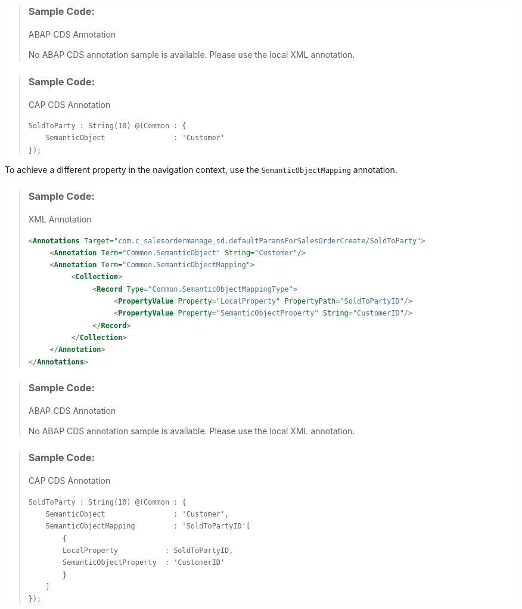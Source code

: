 > ### Sample Code:  
> ABAP CDS Annotation
> 
> No ABAP CDS annotation sample is available. Please use the local XML annotation.

> ### Sample Code:  
> CAP CDS Annotation
> 
> ```
> SoldToParty : String(10) @(Common : { 
>     SemanticObject                : 'Customer'
> });
> ```

To achieve a different property in the navigation context, use the `SemanticObjectMapping` annotation.

> ### Sample Code:  
> XML Annotation
> 
> ```xml
> <Annotations Target="com.c_salesordermanage_sd.defaultParamsForSalesOrderCreate/SoldToParty">
>      <Annotation Term="Common.SemanticObject" String="Customer"/>
>      <Annotation Term="Common.SemanticObjectMapping">
>           <Collection>
>                <Record Type="Common.SemanticObjectMappingType">
>                     <PropertyValue Property="LocalProperty" PropertyPath="SoldToPartyID"/>
>                     <PropertyValue Property="SemanticObjectProperty" String="CustomerID"/>
>                </Record>
>           </Collection>
>      </Annotation>
> </Annotations>
> ```

> ### Sample Code:  
> ABAP CDS Annotation
> 
> No ABAP CDS annotation sample is available. Please use the local XML annotation.

> ### Sample Code:  
> CAP CDS Annotation
> 
> ```
> SoldToParty : String(10) @(Common : { 
>     SemanticObject                : 'Customer',
>     SemanticObjectMapping         : 'SoldToPartyID'[
>         {
>         LocalProperty           : SoldToPartyID,
>         SemanticObjectProperty  : 'CustomerID'
>         }
>     ]
> });
> ```
